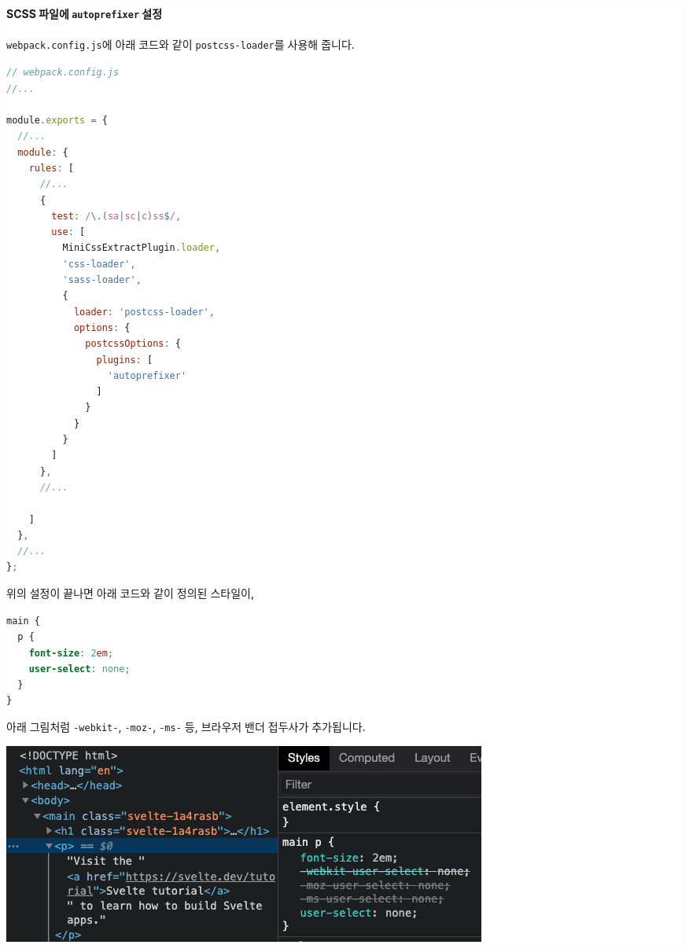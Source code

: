 
#### SCSS 파일에 `autoprefixer` 설정
`webpack.config.js`에 아래 코드와 같이 `postcss-loader`를 사용해 줍니다.

```js
// webpack.config.js
//...

module.exports = {
  //...
  module: {
    rules: [
      //...
      {
        test: /\.(sa|sc|c)ss$/,
        use: [
          MiniCssExtractPlugin.loader,
          'css-loader',
          'sass-loader',
          {
            loader: 'postcss-loader',
            options: {
              postcssOptions: {
                plugins: [
                  'autoprefixer'
                ]
              }
            }
          }
        ]
      },
      //...

    ]
  },
  //...
};
```

위의 설정이 끝나면 아래 코드와 같이 정의된 스타일이,

```scss
main {
  p {
    font-size: 2em;
    user-select: none;
  }
}
```

아래 그림처럼 `-webkit-`, `-moz-`, `-ms-` 등, 브라우저 밴더 접두사가 추가됩니다.

![autoprefixer](/assets/img/posts/svelte/autoprefixer_scss.png)
